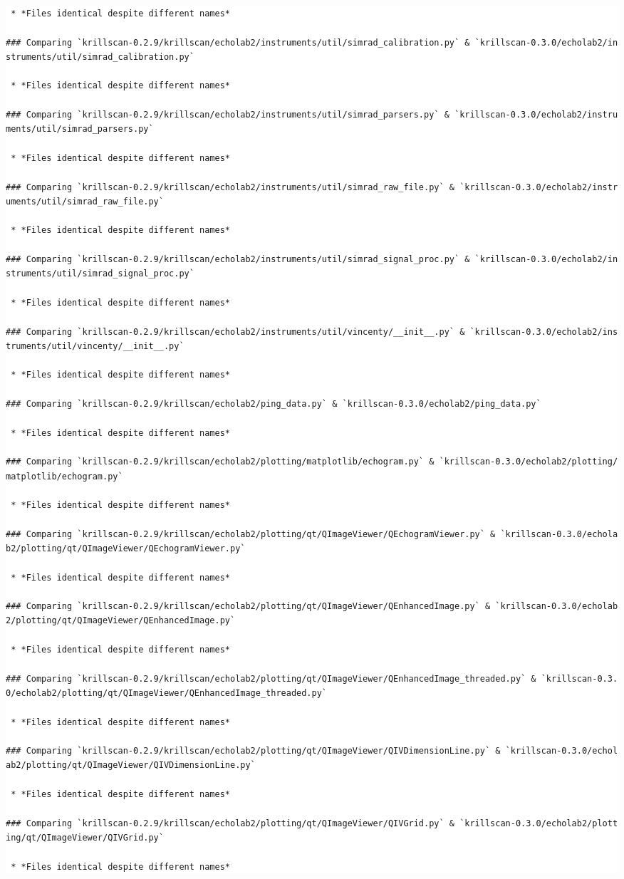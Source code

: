 ```
 * *Files identical despite different names*

### Comparing `krillscan-0.2.9/krillscan/echolab2/instruments/util/simrad_calibration.py` & `krillscan-0.3.0/echolab2/instruments/util/simrad_calibration.py`

 * *Files identical despite different names*

### Comparing `krillscan-0.2.9/krillscan/echolab2/instruments/util/simrad_parsers.py` & `krillscan-0.3.0/echolab2/instruments/util/simrad_parsers.py`

 * *Files identical despite different names*

### Comparing `krillscan-0.2.9/krillscan/echolab2/instruments/util/simrad_raw_file.py` & `krillscan-0.3.0/echolab2/instruments/util/simrad_raw_file.py`

 * *Files identical despite different names*

### Comparing `krillscan-0.2.9/krillscan/echolab2/instruments/util/simrad_signal_proc.py` & `krillscan-0.3.0/echolab2/instruments/util/simrad_signal_proc.py`

 * *Files identical despite different names*

### Comparing `krillscan-0.2.9/krillscan/echolab2/instruments/util/vincenty/__init__.py` & `krillscan-0.3.0/echolab2/instruments/util/vincenty/__init__.py`

 * *Files identical despite different names*

### Comparing `krillscan-0.2.9/krillscan/echolab2/ping_data.py` & `krillscan-0.3.0/echolab2/ping_data.py`

 * *Files identical despite different names*

### Comparing `krillscan-0.2.9/krillscan/echolab2/plotting/matplotlib/echogram.py` & `krillscan-0.3.0/echolab2/plotting/matplotlib/echogram.py`

 * *Files identical despite different names*

### Comparing `krillscan-0.2.9/krillscan/echolab2/plotting/qt/QImageViewer/QEchogramViewer.py` & `krillscan-0.3.0/echolab2/plotting/qt/QImageViewer/QEchogramViewer.py`

 * *Files identical despite different names*

### Comparing `krillscan-0.2.9/krillscan/echolab2/plotting/qt/QImageViewer/QEnhancedImage.py` & `krillscan-0.3.0/echolab2/plotting/qt/QImageViewer/QEnhancedImage.py`

 * *Files identical despite different names*

### Comparing `krillscan-0.2.9/krillscan/echolab2/plotting/qt/QImageViewer/QEnhancedImage_threaded.py` & `krillscan-0.3.0/echolab2/plotting/qt/QImageViewer/QEnhancedImage_threaded.py`

 * *Files identical despite different names*

### Comparing `krillscan-0.2.9/krillscan/echolab2/plotting/qt/QImageViewer/QIVDimensionLine.py` & `krillscan-0.3.0/echolab2/plotting/qt/QImageViewer/QIVDimensionLine.py`

 * *Files identical despite different names*

### Comparing `krillscan-0.2.9/krillscan/echolab2/plotting/qt/QImageViewer/QIVGrid.py` & `krillscan-0.3.0/echolab2/plotting/qt/QImageViewer/QIVGrid.py`

 * *Files identical despite different names*

```